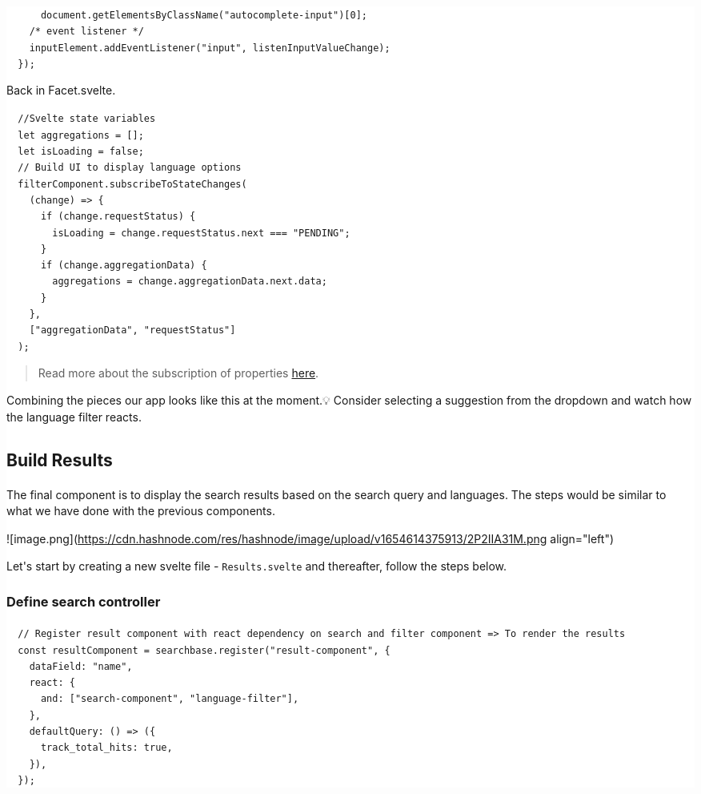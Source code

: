 ```
      document.getElementsByClassName("autocomplete-input")[0];
    /* event listener */
    inputElement.addEventListener("input", listenInputValueChange);
  });
``` 

Back in Facet.svelte.

```
  //Svelte state variables
  let aggregations = [];
  let isLoading = false;
  // Build UI to display language options
  filterComponent.subscribeToStateChanges(
    (change) => {
      if (change.requestStatus) {
        isLoading = change.requestStatus.next === "PENDING";
      }
      if (change.aggregationData) {
        aggregations = change.aggregationData.next.data;
      }
    },
    ["aggregationData", "requestStatus"]
  );
``` 
> Read more about the subscription of properties [here](https://docs.appbase.io/docs/reactivesearch/searchbase/overview/searchcomponent/#subscribe-to-the-properties-changes).

Combining the pieces our app looks like this at the moment.💡 Consider selecting a suggestion from the dropdown and watch how the language filter reacts.


<iframe frameborder="0" width="100%" height="500px" src="https://replit.com/@mohdashraf01089/add-language-filter?embed=true"></iframe>

## Build Results

The final component is to display the search results based on the search query and languages. The steps would be similar to what we have done with the previous components.


![image.png](https://cdn.hashnode.com/res/hashnode/image/upload/v1654614375913/2P2IIA31M.png align="left")

Let's start by creating a new svelte file - `Results.svelte` and thereafter, follow the steps below.

### Define search controller


```
  // Register result component with react dependency on search and filter component => To render the results
  const resultComponent = searchbase.register("result-component", {
    dataField: "name",
    react: {
      and: ["search-component", "language-filter"],
    },
    defaultQuery: () => ({
      track_total_hits: true,
    }),
  });
``` 
